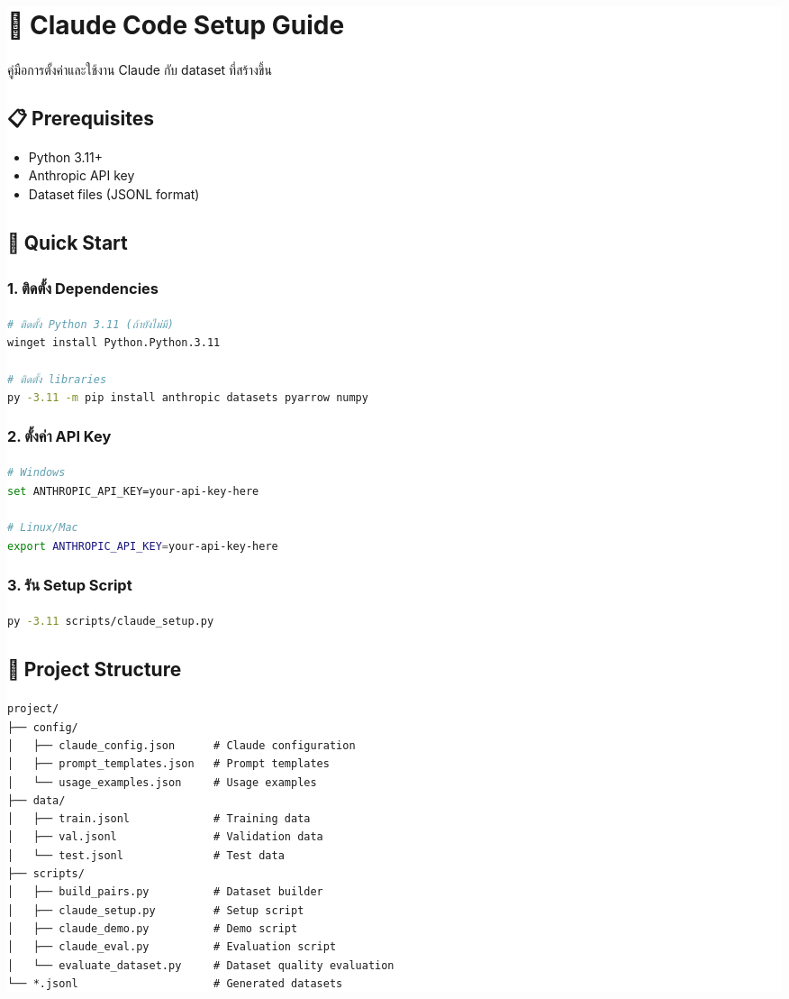 # 🤖 Claude Code Setup Guide

คู่มือการตั้งค่าและใช้งาน Claude กับ dataset ที่สร้างขึ้น

## 📋 Prerequisites

- Python 3.11+
- Anthropic API key
- Dataset files (JSONL format)

## 🚀 Quick Start

### 1. ติดตั้ง Dependencies

```bash
# ติดตั้ง Python 3.11 (ถ้ายังไม่มี)
winget install Python.Python.3.11

# ติดตั้ง libraries
py -3.11 -m pip install anthropic datasets pyarrow numpy
```

### 2. ตั้งค่า API Key

```bash
# Windows
set ANTHROPIC_API_KEY=your-api-key-here

# Linux/Mac
export ANTHROPIC_API_KEY=your-api-key-here
```

### 3. รัน Setup Script

```bash
py -3.11 scripts/claude_setup.py
```

## 📁 Project Structure

```
project/
├── config/
│   ├── claude_config.json      # Claude configuration
│   ├── prompt_templates.json   # Prompt templates
│   └── usage_examples.json     # Usage examples
├── data/
│   ├── train.jsonl             # Training data
│   ├── val.jsonl               # Validation data
│   └── test.jsonl              # Test data
├── scripts/
│   ├── build_pairs.py          # Dataset builder
│   ├── claude_setup.py         # Setup script
│   ├── claude_demo.py          # Demo script
│   ├── claude_eval.py          # Evaluation script
│   └── evaluate_dataset.py     # Dataset quality evaluation
└── *.jsonl                     # Generated datasets
```
